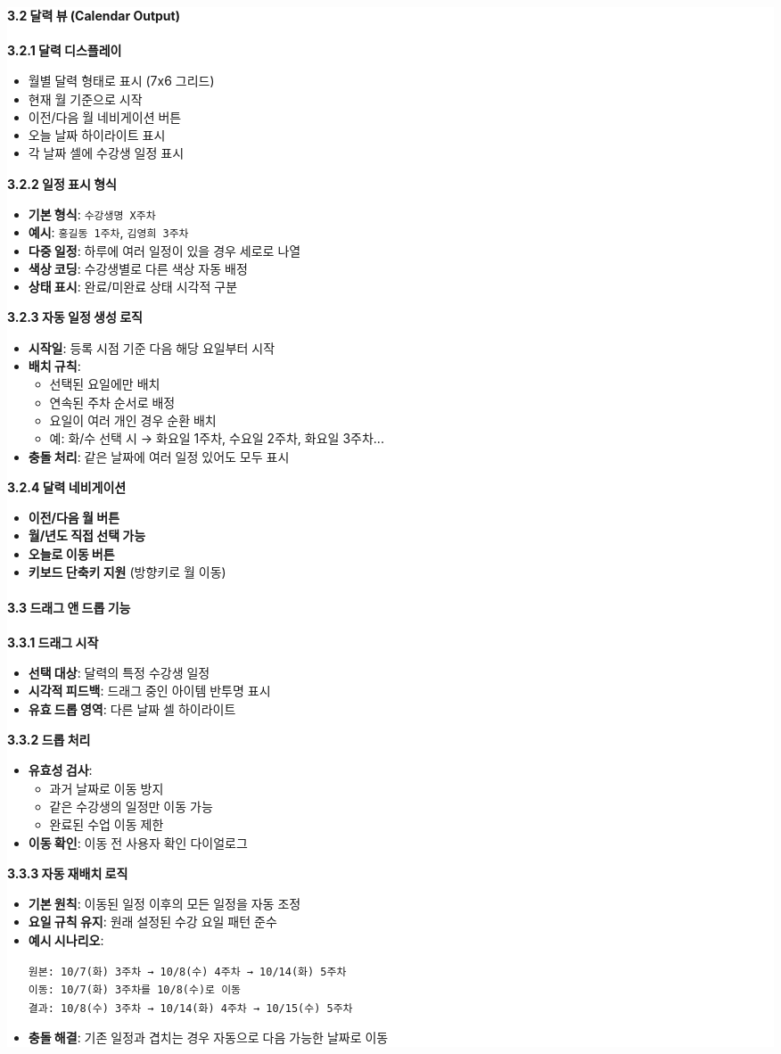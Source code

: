 #### 3.2 달력 뷰 (Calendar Output)

**3.2.1 달력 디스플레이**
- 월별 달력 형태로 표시 (7x6 그리드)
- 현재 월 기준으로 시작
- 이전/다음 월 네비게이션 버튼
- 오늘 날짜 하이라이트 표시
- 각 날짜 셀에 수강생 일정 표시

**3.2.2 일정 표시 형식**
- **기본 형식**: `수강생명 X주차`
- **예시**: `홍길동 1주차`, `김영희 3주차`
- **다중 일정**: 하루에 여러 일정이 있을 경우 세로로 나열
- **색상 코딩**: 수강생별로 다른 색상 자동 배정
- **상태 표시**: 완료/미완료 상태 시각적 구분

**3.2.3 자동 일정 생성 로직**
- **시작일**: 등록 시점 기준 다음 해당 요일부터 시작
- **배치 규칙**: 
  - 선택된 요일에만 배치
  - 연속된 주차 순서로 배정
  - 요일이 여러 개인 경우 순환 배치
  - 예: 화/수 선택 시 → 화요일 1주차, 수요일 2주차, 화요일 3주차...
- **충돌 처리**: 같은 날짜에 여러 일정 있어도 모두 표시

**3.2.4 달력 네비게이션**
- **이전/다음 월 버튼**
- **월/년도 직접 선택 가능**
- **오늘로 이동 버튼**
- **키보드 단축키 지원** (방향키로 월 이동)

#### 3.3 드래그 앤 드롭 기능

**3.3.1 드래그 시작**
- **선택 대상**: 달력의 특정 수강생 일정
- **시각적 피드백**: 드래그 중인 아이템 반투명 표시
- **유효 드롭 영역**: 다른 날짜 셀 하이라이트

**3.3.2 드롭 처리**
- **유효성 검사**: 
  - 과거 날짜로 이동 방지
  - 같은 수강생의 일정만 이동 가능
  - 완료된 수업 이동 제한
- **이동 확인**: 이동 전 사용자 확인 다이얼로그

**3.3.3 자동 재배치 로직**
- **기본 원칙**: 이동된 일정 이후의 모든 일정을 자동 조정
- **요일 규칙 유지**: 원래 설정된 수강 요일 패턴 준수
- **예시 시나리오**:
  ```
  원본: 10/7(화) 3주차 → 10/8(수) 4주차 → 10/14(화) 5주차
  이동: 10/7(화) 3주차를 10/8(수)로 이동
  결과: 10/8(수) 3주차 → 10/14(화) 4주차 → 10/15(수) 5주차
  ```
- **충돌 해결**: 기존 일정과 겹치는 경우 자동으로 다음 가능한 날짜로 이동
